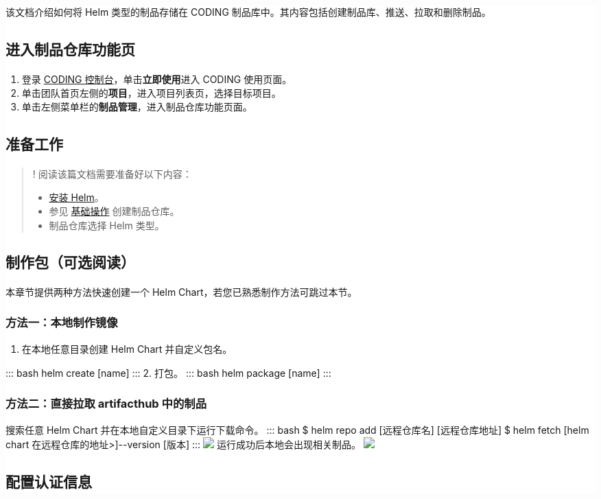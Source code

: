 该文档介绍如何将 Helm 类型的制品存储在 CODING 制品库中。其内容包括创建制品库、推送、拉取和删除制品。

## 进入制品仓库功能页
1. 登录 [CODING 控制台](https://console.cloud.tencent.com/coding)，单击**立即使用**进入 CODING 使用页面。
2. 单击团队首页左侧的**项目**，进入项目列表页，选择目标项目。
3. 单击左侧菜单栏的**制品管理**，进入制品仓库功能页面。

## 准备工作

>! 阅读该篇文档需要准备好以下内容：
> -   [安装 Helm](https://helm.sh/docs/intro/install/)。
> -   参见 [基础操作](https://cloud.tencent.com/document/product/1116/53159) 创建制品仓库。
> -   制品仓库选择 Helm 类型。

## 制作包（可选阅读）[](id:helm-chart)

本章节提供两种方法快速创建一个 Helm Chart，若您已熟悉制作方法可跳过本节。


### 方法一：本地制作镜像

1.  在本地任意目录创建 Helm Chart 并自定义包名。
<dx-codeblock>
:::  bash
helm create [name]
:::
</dx-codeblock>
2.  打包。
<dx-codeblock>
:::  bash
helm package [name]
:::
</dx-codeblock>


### 方法二：直接拉取 artifacthub 中的制品

搜索任意 Helm Chart 并在本地自定义目录下运行下载命令。
<dx-codeblock>
:::  bash
$ helm repo add [远程仓库名] [远程仓库地址]
$ helm fetch [helm chart 在远程仓库的地址>]--version [版本]
:::
</dx-codeblock>
<img src = "https://main.qcloudimg.com/raw/95fc33a22ff3f3a4b2c0258c74c118f4.png" style="width: 100%">
运行成功后本地会出现相关制品。
<img src = "https://main.qcloudimg.com/raw/9e44abc67e6584529ad12f707d5e1aa5.png" style="width: 100%">

## 配置认证信息
